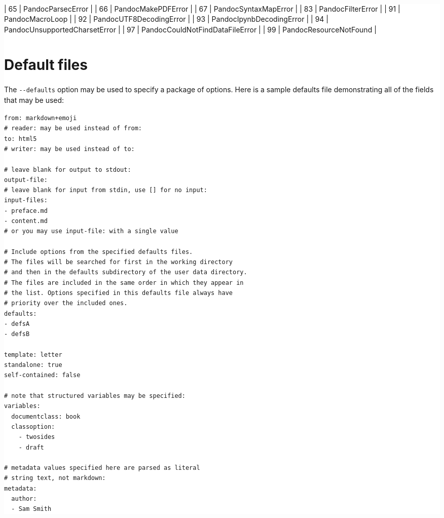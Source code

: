 | 65   | PandocParsecError               |
| 66   | PandocMakePDFError              |
| 67   | PandocSyntaxMapError            |
| 83   | PandocFilterError               |
| 91   | PandocMacroLoop                 |
| 92   | PandocUTF8DecodingError         |
| 93   | PandocIpynbDecodingError        |
| 94   | PandocUnsupportedCharsetError   |
| 97   | PandocCouldNotFindDataFileError |
| 99   | PandocResourceNotFound          |

# Default files

The `--defaults` option may be used to specify a package of options. Here is a sample defaults file demonstrating all of the fields that may be used:

```
from: markdown+emoji
# reader: may be used instead of from:
to: html5
# writer: may be used instead of to:

# leave blank for output to stdout:
output-file:
# leave blank for input from stdin, use [] for no input:
input-files:
- preface.md
- content.md
# or you may use input-file: with a single value

# Include options from the specified defaults files.
# The files will be searched for first in the working directory
# and then in the defaults subdirectory of the user data directory.
# The files are included in the same order in which they appear in
# the list. Options specified in this defaults file always have
# priority over the included ones.
defaults:
- defsA
- defsB

template: letter
standalone: true
self-contained: false

# note that structured variables may be specified:
variables:
  documentclass: book
  classoption:
    - twosides
    - draft

# metadata values specified here are parsed as literal
# string text, not markdown:
metadata:
  author:
  - Sam Smith
```